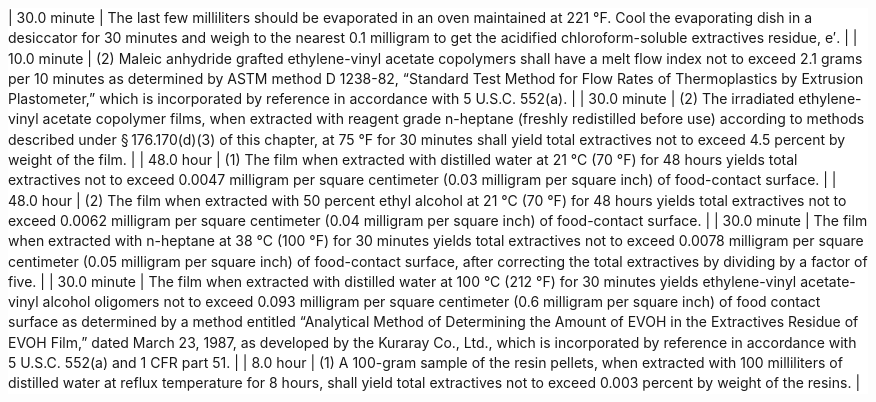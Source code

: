 | 30.0 minute | The last few milliliters should be evaporated in an oven maintained at 221 &#176;F. Cool the evaporating dish in a desiccator for 30 minutes and weigh to the nearest 0.1 milligram to get the acidified chloroform-soluble extractives residue, e&#8242;.                                                                                                                                                                                                                                                                                                                                                                                                                                    |
| 10.0 minute | (2) Maleic anhydride grafted ethylene-vinyl acetate copolymers shall have a melt flow index not to exceed 2.1 grams per 10 minutes as determined by ASTM method D 1238-82, &#8220;Standard Test Method for Flow Rates of Thermoplastics by Extrusion Plastometer,&#8221; which is incorporated by reference in accordance with 5 U.S.C. 552(a).                                                                                                                                                                                                                                                                                                                                               |
| 30.0 minute | (2) The irradiated ethylene-vinyl acetate copolymer films, when extracted with reagent grade n-heptane (freshly redistilled before use) according to methods described under &#167;&#8201;176.170(d)(3) of this chapter, at 75 &#176;F for 30 minutes shall yield total extractives not to exceed 4.5 percent by weight of the film.                                                                                                                                                                                                                                                                                                                                                          |
| 48.0 hour   | (1) The film when extracted with distilled water at 21 &#176;C (70 &#176;F) for 48 hours yields total extractives not to exceed 0.0047 milligram per square centimeter (0.03 milligram per square inch) of food-contact surface.                                                                                                                                                                                                                                                                                                                                                                                                                                                              |
| 48.0 hour   | (2) The film when extracted with 50 percent ethyl alcohol at 21 &#176;C (70 &#176;F) for 48 hours yields total extractives not to exceed 0.0062 milligram per square centimeter (0.04 milligram per square inch) of food-contact surface.                                                                                                                                                                                                                                                                                                                                                                                                                                                     |
| 30.0 minute | The film when extracted with n-heptane at 38 &#176;C (100 &#176;F) for 30 minutes yields total extractives not to exceed 0.0078 milligram per square centimeter (0.05 milligram per square inch) of food-contact surface, after correcting the total extractives by dividing by a factor of five.                                                                                                                                                                                                                                                                                                                                                                                             |
| 30.0 minute | The film when extracted with distilled water at 100 &#176;C (212 &#176;F) for 30 minutes yields ethylene-vinyl acetate-vinyl alcohol oligomers not to exceed 0.093 milligram per square centimeter (0.6 milligram per square inch) of food contact surface as determined by a method entitled &#8220;Analytical Method of Determining the Amount of EVOH in the Extractives Residue of EVOH Film,&#8221; dated March 23, 1987, as developed by the Kuraray Co., Ltd., which is incorporated by reference in accordance with 5 U.S.C. 552(a) and 1 CFR part 51.                                                                                                                                |
| 8.0 hour    | (1) A 100-gram sample of the resin pellets, when extracted with 100 milliliters of distilled water at reflux temperature for 8 hours, shall yield total extractives not to exceed 0.003 percent by weight of the resins.                                                                                                                                                                                                                                                                                                                                                                                                                                                                      |